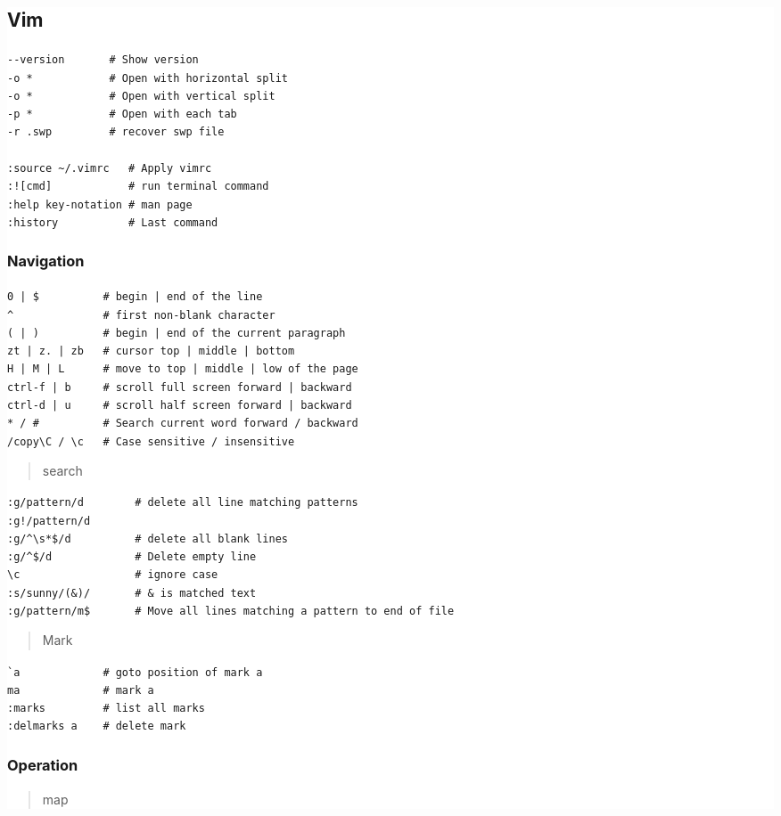 
## Vim

```
--version       # Show version
-o *            # Open with horizontal split
-o *            # Open with vertical split
-p *            # Open with each tab
-r .swp         # recover swp file

:source ~/.vimrc   # Apply vimrc
:![cmd]            # run terminal command
:help key-notation # man page 
:history           # Last command
```

### Navigation

```
0 | $          # begin | end of the line
^              # first non-blank character
( | )          # begin | end of the current paragraph
zt | z. | zb   # cursor top | middle | bottom
H | M | L      # move to top | middle | low of the page
ctrl-f | b     # scroll full screen forward | backward
ctrl-d | u     # scroll half screen forward | backward
* / #          # Search current word forward / backward
/copy\C / \c   # Case sensitive / insensitive
```

> search

```
:g/pattern/d        # delete all line matching patterns
:g!/pattern/d
:g/^\s*$/d          # delete all blank lines
:g/^$/d             # Delete empty line
\c                  # ignore case
:s/sunny/(&)/       # & is matched text
:g/pattern/m$       # Move all lines matching a pattern to end of file
```

> Mark

```
`a             # goto position of mark a
ma             # mark a
:marks         # list all marks
:delmarks a    # delete mark
```

### Operation

> map
